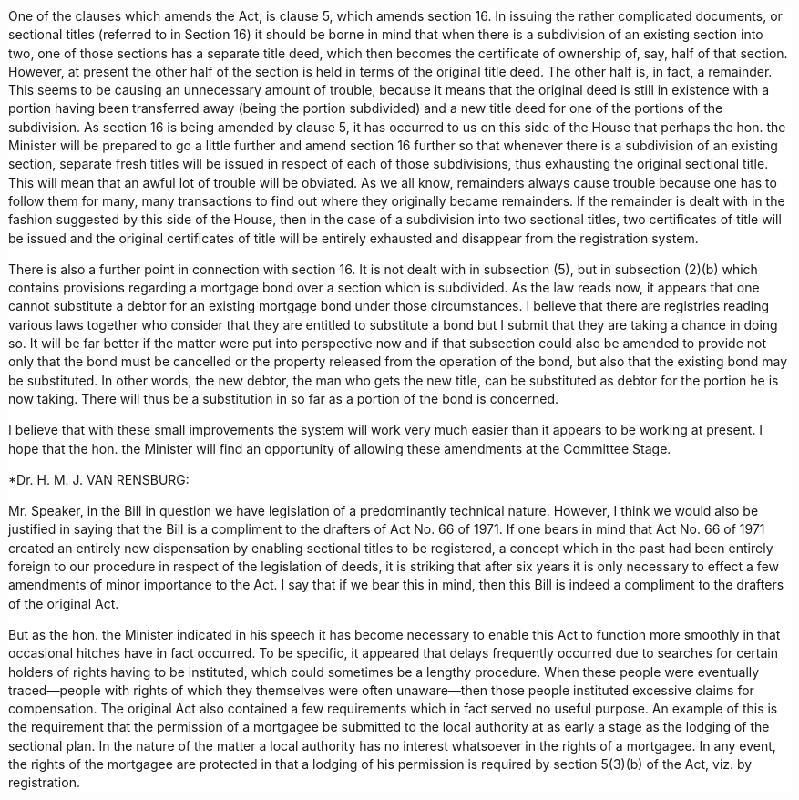 <p>One of the clauses which amends the Act, is clause 5, which amends section 16. In issuing the rather complicated documents, or sectional titles (referred to in Section 16) it should be borne in mind that when there is a subdivision of an existing section into two, one of those sections has a separate title deed, which then becomes the certificate of ownership of, say, half of that section. However, at present the other half of the section is held in terms of the original title deed. The other half is, in fact, a remainder. This seems to be causing an unnecessary amount of trouble, because it means that the original deed is still in existence with a portion having been transferred away (being the portion subdivided) and a new title deed for one of the portions of the subdivision. As section 16 is being amended by clause 5, it has occurred to <span class="col_443-444" refersTo="page_0239"/>us on this side of the House that perhaps the hon. the Minister will be prepared to go a little further and amend section 16 further so that whenever there is a subdivision of an existing section, separate fresh titles will be issued in respect of each of those subdivisions, thus exhausting the original sectional title. This will mean that an awful lot of trouble will be obviated. As we all know, remainders always cause trouble because one has to follow them for many, many transactions to find out where they originally became remainders. If the remainder is dealt with in the fashion suggested by this side of the House, then in the case of a subdivision into two sectional titles, two certificates of title will be issued and the original certificates of title will be entirely exhausted and disappear from the registration system.</p>

<p>There is also a further point in connection with section 16. It is not dealt with in subsection (5), but in subsection (2)(b) which contains provisions regarding a mortgage bond over a section which is subdivided. As the law reads now, it appears that one cannot substitute a debtor for an existing mortgage bond under those circumstances. I believe that there are registries reading various laws together who consider that they are entitled to substitute a bond but I submit that they are taking a chance in doing so. It will be far better if the matter were put into perspective now and if that subsection could also be amended to provide not only that the bond must be cancelled or the property released from the operation of the bond, but also that the existing bond may be substituted. In other words, the new debtor, the man who gets the new title, can be substituted as debtor for the portion he is now taking. There will thus be a substitution in so far as a portion of the bond is concerned.</p>

<p>I believe that with these small improvements the system will work very much easier than it appears to be working at present. I hope that the hon. the Minister will find an opportunity of allowing these amendments at the Committee Stage.</p>

</speech>

<speech by="#van_rensburg">

<from>*Dr. <person refersTo="hansard_za">H. M. J. VAN RENSBURG</person>:</from>

<p>Mr. Speaker, in the Bill in question we have legislation of a predominantly technical nature. However, I think we would also be justified in saying that the Bill is a compliment to the drafters of Act No. 66 of 1971. If one bears in mind that Act No. 66 of 1971 created an entirely new dispensation by enabling sectional titles to be registered, a concept which in the past had been entirely foreign to our procedure in respect of the legislation of deeds, it is striking that after six years it is only necessary to effect a few amendments of minor importance to the Act. I say that if we bear this in mind, then this Bill is indeed a compliment to the drafters of the original Act.</p>

<p>But as the hon. the Minister indicated in his speech it has become necessary to enable this Act to function more smoothly in that occasional hitches have in fact occurred. To be specific, it appeared that delays frequently occurred due to searches for certain holders of rights having to be instituted, which could sometimes be a lengthy procedure. When these people were eventually traced&#x2014;people with rights of which they themselves were often unaware&#x2014;then those people instituted excessive claims for compensation. The original Act also contained a few requirements which in fact served no useful purpose. An example of this is the requirement that the permission of a mortgagee be submitted to the local authority at as early a stage as the lodging of the sectional plan. In the nature of the matter a local authority has no interest whatsoever in the rights of a mortgagee. In any event, the rights of the mortgagee are protected in that a lodging of his permission is required by section 5(3)(b) of the Act, viz. by registration.</p>
